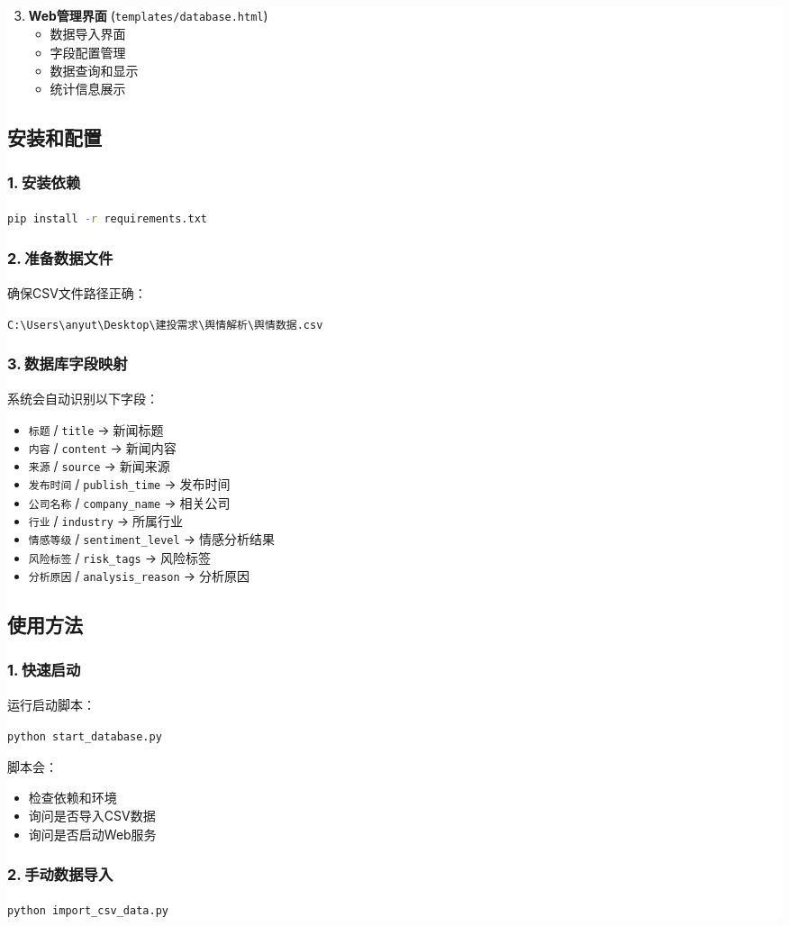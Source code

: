 3. **Web管理界面** (`templates/database.html`)
   - 数据导入界面
   - 字段配置管理
   - 数据查询和显示
   - 统计信息展示

## 安装和配置

### 1. 安装依赖

```bash
pip install -r requirements.txt
```

### 2. 准备数据文件

确保CSV文件路径正确：
```
C:\Users\anyut\Desktop\建投需求\舆情解析\舆情数据.csv
```

### 3. 数据库字段映射

系统会自动识别以下字段：
- `标题` / `title` → 新闻标题
- `内容` / `content` → 新闻内容
- `来源` / `source` → 新闻来源
- `发布时间` / `publish_time` → 发布时间
- `公司名称` / `company_name` → 相关公司
- `行业` / `industry` → 所属行业
- `情感等级` / `sentiment_level` → 情感分析结果
- `风险标签` / `risk_tags` → 风险标签
- `分析原因` / `analysis_reason` → 分析原因

## 使用方法

### 1. 快速启动

运行启动脚本：
```bash
python start_database.py
```

脚本会：
- 检查依赖和环境
- 询问是否导入CSV数据
- 询问是否启动Web服务

### 2. 手动数据导入

```bash
python import_csv_data.py
```
